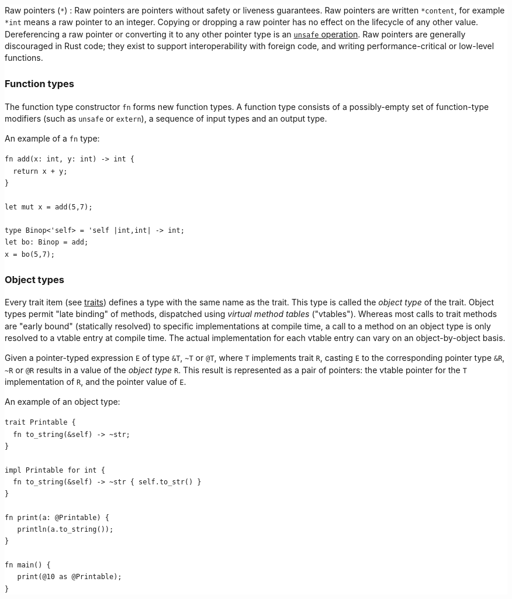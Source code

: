 Raw pointers (`*`)
  : Raw pointers are pointers without safety or liveness guarantees.
    Raw pointers are written `*content`,
    for example `*int` means a raw pointer to an integer.
    Copying or dropping a raw pointer has no effect on the lifecycle of any other value.
    Dereferencing a raw pointer or converting it to any other pointer type is an [`unsafe` operation](#unsafe-functions).
    Raw pointers are generally discouraged in Rust code;
    they exist to support interoperability with foreign code,
    and writing performance-critical or low-level functions.

### Function types

The function type constructor `fn` forms new function types.
A function type consists of a possibly-empty set of function-type modifiers
(such as `unsafe` or `extern`), a sequence of input types and an output type.

An example of a `fn` type:

~~~~
fn add(x: int, y: int) -> int {
  return x + y;
}

let mut x = add(5,7);

type Binop<'self> = 'self |int,int| -> int;
let bo: Binop = add;
x = bo(5,7);
~~~~

### Object types

Every trait item (see [traits](#traits)) defines a type with the same name as the trait.
This type is called the _object type_ of the trait.
Object types permit "late binding" of methods, dispatched using _virtual method tables_ ("vtables").
Whereas most calls to trait methods are "early bound" (statically resolved) to specific implementations at compile time,
a call to a method on an object type is only resolved to a vtable entry at compile time.
The actual implementation for each vtable entry can vary on an object-by-object basis.

Given a pointer-typed expression `E` of type `&T`, `~T` or `@T`, where `T` implements trait `R`,
casting `E` to the corresponding pointer type `&R`, `~R` or `@R` results in a value of the _object type_ `R`.
This result is represented as a pair of pointers:
the vtable pointer for the `T` implementation of `R`, and the pointer value of `E`.

An example of an object type:

~~~~
trait Printable {
  fn to_string(&self) -> ~str;
}

impl Printable for int {
  fn to_string(&self) -> ~str { self.to_str() }
}

fn print(a: @Printable) {
   println(a.to_string());
}

fn main() {
   print(@10 as @Printable);
}
~~~~
